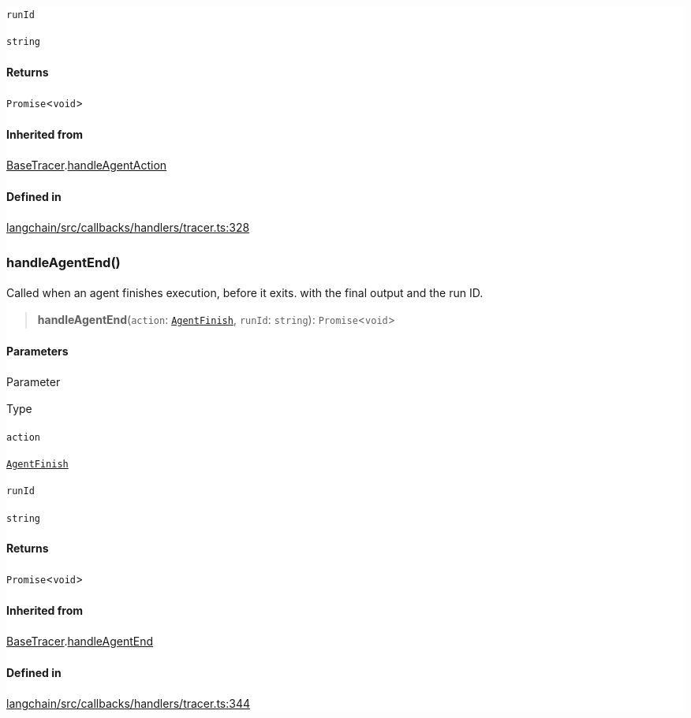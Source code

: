 `runId`

`string`

#### Returns[​](#returns-6 "Direct link to Returns")

`Promise`<`void`\>

#### Inherited from[​](#inherited-from-17 "Direct link to Inherited from")

[BaseTracer](/docs/api/callbacks/classes/BaseTracer).[handleAgentAction](/docs/api/callbacks/classes/BaseTracer#handleagentaction)

#### Defined in[​](#defined-in-22 "Direct link to Defined in")

[langchain/src/callbacks/handlers/tracer.ts:328](https://github.com/hwchase17/langchainjs/blob/46e1734/langchain/src/callbacks/handlers/tracer.ts#L328)

### handleAgentEnd()[​](#handleagentend "Direct link to handleAgentEnd()")

Called when an agent finishes execution, before it exits. with the final output and the run ID.

> **handleAgentEnd**(`action`: [`AgentFinish`](/docs/api/schema/types/AgentFinish), `runId`: `string`): `Promise`<`void`\>

#### Parameters[​](#parameters-2 "Direct link to Parameters")

Parameter

Type

`action`

[`AgentFinish`](/docs/api/schema/types/AgentFinish)

`runId`

`string`

#### Returns[​](#returns-7 "Direct link to Returns")

`Promise`<`void`\>

#### Inherited from[​](#inherited-from-18 "Direct link to Inherited from")

[BaseTracer](/docs/api/callbacks/classes/BaseTracer).[handleAgentEnd](/docs/api/callbacks/classes/BaseTracer#handleagentend)

#### Defined in[​](#defined-in-23 "Direct link to Defined in")

[langchain/src/callbacks/handlers/tracer.ts:344](https://github.com/hwchase17/langchainjs/blob/46e1734/langchain/src/callbacks/handlers/tracer.ts#L344)
